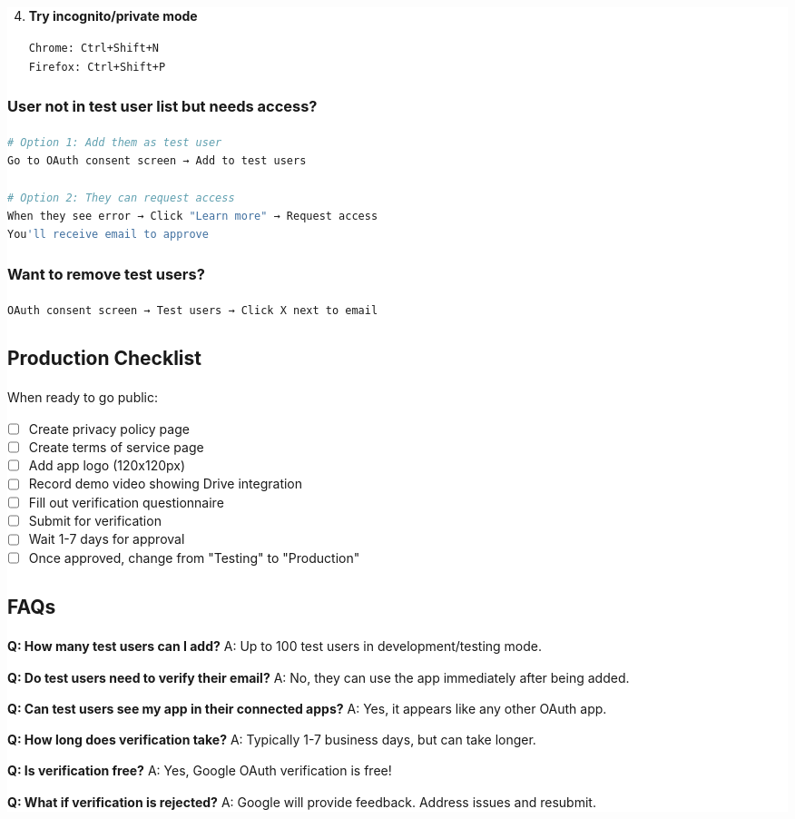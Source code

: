 4. **Try incognito/private mode**
   ```
   Chrome: Ctrl+Shift+N
   Firefox: Ctrl+Shift+P
   ```

### User not in test user list but needs access?

```bash
# Option 1: Add them as test user
Go to OAuth consent screen → Add to test users

# Option 2: They can request access
When they see error → Click "Learn more" → Request access
You'll receive email to approve
```

### Want to remove test users?

```
OAuth consent screen → Test users → Click X next to email
```

## Production Checklist

When ready to go public:

- [ ] Create privacy policy page
- [ ] Create terms of service page
- [ ] Add app logo (120x120px)
- [ ] Record demo video showing Drive integration
- [ ] Fill out verification questionnaire
- [ ] Submit for verification
- [ ] Wait 1-7 days for approval
- [ ] Once approved, change from "Testing" to "Production"

## FAQs

**Q: How many test users can I add?**
A: Up to 100 test users in development/testing mode.

**Q: Do test users need to verify their email?**
A: No, they can use the app immediately after being added.

**Q: Can test users see my app in their connected apps?**
A: Yes, it appears like any other OAuth app.

**Q: How long does verification take?**
A: Typically 1-7 business days, but can take longer.

**Q: Is verification free?**
A: Yes, Google OAuth verification is free!

**Q: What if verification is rejected?**
A: Google will provide feedback. Address issues and resubmit.
